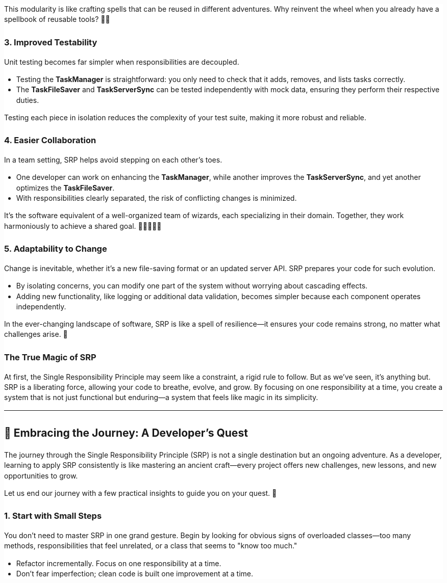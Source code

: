 This modularity is like crafting spells that can be reused in different adventures. Why reinvent the wheel when you already have a spellbook of reusable tools? 📜🔮

### 3. **Improved Testability**  
Unit testing becomes far simpler when responsibilities are decoupled.  
- Testing the **TaskManager** is straightforward: you only need to check that it adds, removes, and lists tasks correctly.  
- The **TaskFileSaver** and **TaskServerSync** can be tested independently with mock data, ensuring they perform their respective duties.  

Testing each piece in isolation reduces the complexity of your test suite, making it more robust and reliable.

### 4. **Easier Collaboration**  
In a team setting, SRP helps avoid stepping on each other’s toes.  
- One developer can work on enhancing the **TaskManager**, while another improves the **TaskServerSync**, and yet another optimizes the **TaskFileSaver**.  
- With responsibilities clearly separated, the risk of conflicting changes is minimized.

It’s the software equivalent of a well-organized team of wizards, each specializing in their domain. Together, they work harmoniously to achieve a shared goal. 🧙‍♀️🧙‍♂️✨

### 5. **Adaptability to Change**  
Change is inevitable, whether it’s a new file-saving format or an updated server API. SRP prepares your code for such evolution.  
- By isolating concerns, you can modify one part of the system without worrying about cascading effects.  
- Adding new functionality, like logging or additional data validation, becomes simpler because each component operates independently.

In the ever-changing landscape of software, SRP is like a spell of resilience—it ensures your code remains strong, no matter what challenges arise. 🌟

### The True Magic of SRP
At first, the Single Responsibility Principle may seem like a constraint, a rigid rule to follow. But as we’ve seen, it’s anything but. SRP is a liberating force, allowing your code to breathe, evolve, and grow. By focusing on one responsibility at a time, you create a system that is not just functional but enduring—a system that feels like magic in its simplicity.

---

<a id="conclusion"></a>
## 🌈 Embracing the Journey: A Developer’s Quest

The journey through the Single Responsibility Principle (SRP) is not a single destination but an ongoing adventure. As a developer, learning to apply SRP consistently is like mastering an ancient craft—every project offers new challenges, new lessons, and new opportunities to grow.

Let us end our journey with a few practical insights to guide you on your quest. 🌟

### 1. **Start with Small Steps**  
You don’t need to master SRP in one grand gesture. Begin by looking for obvious signs of overloaded classes—too many methods, responsibilities that feel unrelated, or a class that seems to "know too much."  
- Refactor incrementally. Focus on one responsibility at a time.  
- Don’t fear imperfection; clean code is built one improvement at a time.
